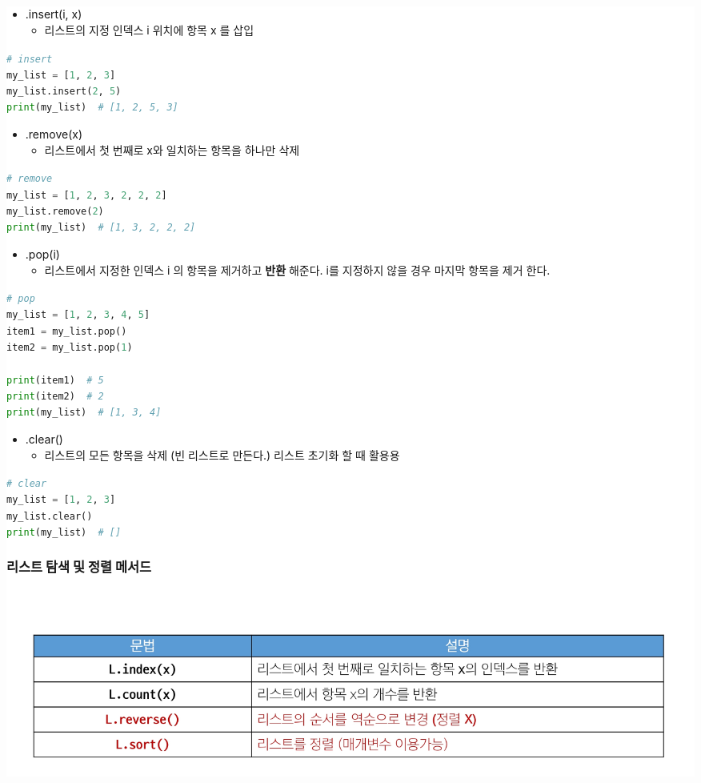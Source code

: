- .insert(i, x)
    - 리스트의 지정 인덱스 i 위치에 항목 x 를 삽입
```py
# insert
my_list = [1, 2, 3]
my_list.insert(2, 5)
print(my_list)  # [1, 2, 5, 3]
```

- .remove(x)
    - 리스트에서 첫 번째로 x와 일치하는 항목을 하나만 삭제
```py
# remove
my_list = [1, 2, 3, 2, 2, 2]
my_list.remove(2)
print(my_list)  # [1, 3, 2, 2, 2]
```

- .pop(i)
    - 리스트에서 지정한 인덱스 i 의 항목을 제거하고 **반환** 해준다. i를 지정하지 않을 경우 마지막 항목을 제거 한다.

```py
# pop
my_list = [1, 2, 3, 4, 5]
item1 = my_list.pop()
item2 = my_list.pop(1)

print(item1)  # 5
print(item2)  # 2
print(my_list)  # [1, 3, 4]
```

- .clear()
    - 리스트의 모든 항목을 삭제 (빈 리스트로 만든다.) 리스트 초기화 할 때 활용용
```py
# clear
my_list = [1, 2, 3]
my_list.clear()
print(my_list)  # []
```

### 리스트 탐색 및 정렬 메서드
<br>

![alt text](/TIL/img/list2.png)
<br>
